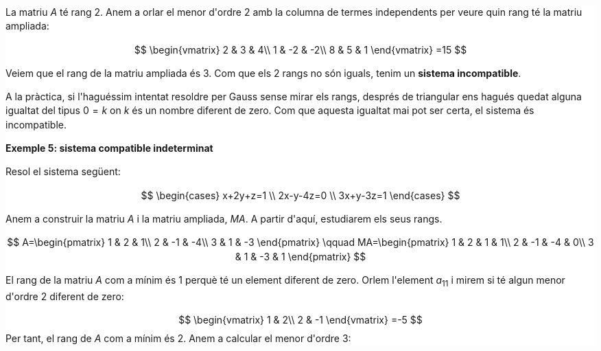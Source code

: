 La matriu $A$ té rang 2. Anem a orlar el menor d'ordre 2 amb la columna de termes independents per veure quin rang té la matriu ampliada:

$$
\begin{vmatrix}
2 & 3 & 4\\
1 & -2 & -2\\
8 & 5 & 1
\end{vmatrix}
=15
$$

Veiem que el rang de la matriu ampliada és 3. Com que els 2 rangs no són iguals, tenim un __sistema incompatible__.

A la pràctica, si l'haguéssim intentat resoldre per Gauss sense mirar els rangs, després de triangular ens hagués quedat alguna igualtat del tipus $0=k$ on $k$ és un nombre diferent de zero. Com que aquesta igualtat mai pot ser certa, el sistema és incompatible.

__Exemple 5: sistema compatible indeterminat__

Resol el sistema següent:

$$
\begin{cases} x+2y+z=1 \\ 2x-y-4z=0 \\ 3x+y-3z=1 \end{cases}
$$

Anem a construir la matriu $A$ i la matriu ampliada, $MA$. A partir d'aquí, estudiarem els seus rangs.

$$
A=\begin{pmatrix}
1 & 2 & 1\\
2 & -1 & -4\\
3 & 1 & -3
\end{pmatrix}
\qquad
MA=\begin{pmatrix}
1 & 2 & 1 & 1\\
2 & -1 & -4 & 0\\
3 & 1 & -3 & 1
\end{pmatrix}
$$

El rang de la matriu $A$ com a mínim és 1 perquè té un element diferent de zero. Orlem l'element $a_{11}$ i mirem si té algun menor d'ordre 2 diferent de zero:


$$
\begin{vmatrix}
1 & 2\\
2 & -1
\end{vmatrix}
=-5
$$
Per tant, el rang de $A$ com a mínim és 2. Anem a calcular el menor d'ordre 3:
